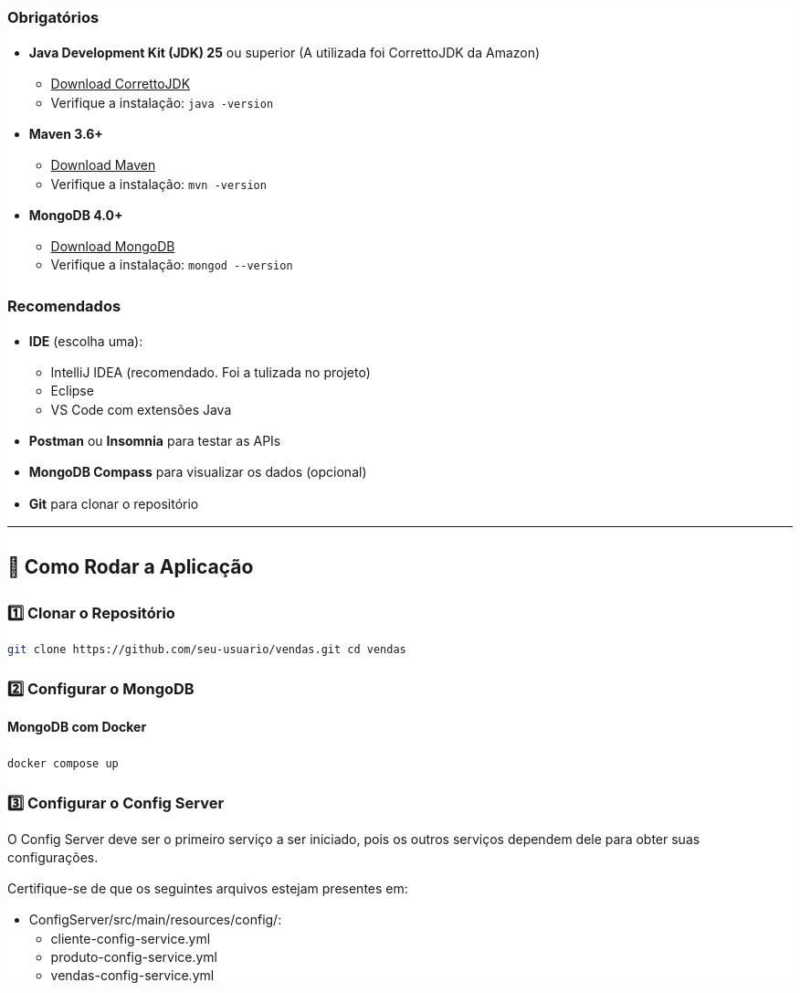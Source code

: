 ### **Obrigatórios**

- **Java Development Kit (JDK) 25** ou superior (A utilizada foi CorrettoJDK da Amazon)
  - [Download CorrettoJDK](https://docs.aws.amazon.com/corretto/latest/corretto-25-ug/downloads-list.html)
  - Verifique a instalação: `java -version`

- **Maven 3.6+**
  - [Download Maven](https://maven.apache.org/download.cgi)
  - Verifique a instalação: `mvn -version`

- **MongoDB 4.0+**
  - [Download MongoDB](https://www.mongodb.com/try/download/community)
  - Verifique a instalação: `mongod --version`

### **Recomendados**

- **IDE** (escolha uma):
  - IntelliJ IDEA (recomendado. Foi a tulizada no projeto)
  - Eclipse
  - VS Code com extensões Java

- **Postman** ou **Insomnia** para testar as APIs
- **MongoDB Compass** para visualizar os dados (opcional)
- **Git** para clonar o repositório

---

## 🚀 Como Rodar a Aplicação

### **1️⃣ Clonar o Repositório**
```bash
git clone https://github.com/seu-usuario/vendas.git cd vendas
```

### **2️⃣ Configurar o MongoDB**

#### **MongoDB com Docker**

``` 
docker compose up
```


### **3️⃣ Configurar o Config Server**
O Config Server deve ser o primeiro serviço a ser iniciado, pois os outros serviços dependem dele para obter suas configurações.

Certifique-se de que os seguintes arquivos estejam presentes em:
* ConfigServer/src/main/resources/config/:
    - cliente-config-service.yml
    - produto-config-service.yml
    - vendas-config-service.yml
